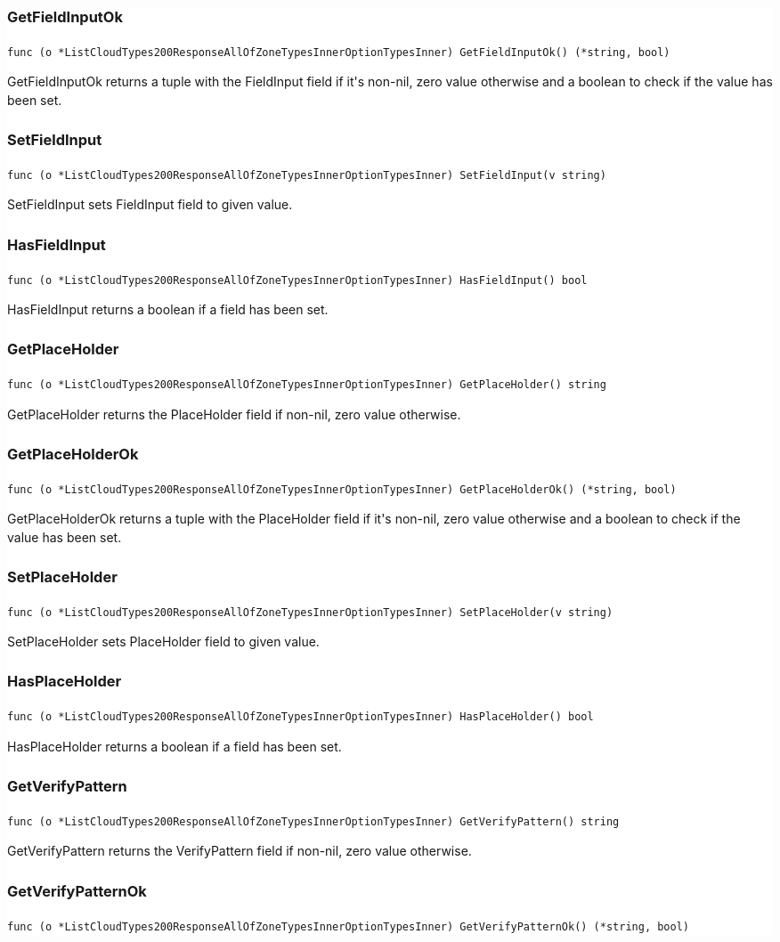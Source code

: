 ### GetFieldInputOk

`func (o *ListCloudTypes200ResponseAllOfZoneTypesInnerOptionTypesInner) GetFieldInputOk() (*string, bool)`

GetFieldInputOk returns a tuple with the FieldInput field if it's non-nil, zero value otherwise
and a boolean to check if the value has been set.

### SetFieldInput

`func (o *ListCloudTypes200ResponseAllOfZoneTypesInnerOptionTypesInner) SetFieldInput(v string)`

SetFieldInput sets FieldInput field to given value.

### HasFieldInput

`func (o *ListCloudTypes200ResponseAllOfZoneTypesInnerOptionTypesInner) HasFieldInput() bool`

HasFieldInput returns a boolean if a field has been set.

### GetPlaceHolder

`func (o *ListCloudTypes200ResponseAllOfZoneTypesInnerOptionTypesInner) GetPlaceHolder() string`

GetPlaceHolder returns the PlaceHolder field if non-nil, zero value otherwise.

### GetPlaceHolderOk

`func (o *ListCloudTypes200ResponseAllOfZoneTypesInnerOptionTypesInner) GetPlaceHolderOk() (*string, bool)`

GetPlaceHolderOk returns a tuple with the PlaceHolder field if it's non-nil, zero value otherwise
and a boolean to check if the value has been set.

### SetPlaceHolder

`func (o *ListCloudTypes200ResponseAllOfZoneTypesInnerOptionTypesInner) SetPlaceHolder(v string)`

SetPlaceHolder sets PlaceHolder field to given value.

### HasPlaceHolder

`func (o *ListCloudTypes200ResponseAllOfZoneTypesInnerOptionTypesInner) HasPlaceHolder() bool`

HasPlaceHolder returns a boolean if a field has been set.

### GetVerifyPattern

`func (o *ListCloudTypes200ResponseAllOfZoneTypesInnerOptionTypesInner) GetVerifyPattern() string`

GetVerifyPattern returns the VerifyPattern field if non-nil, zero value otherwise.

### GetVerifyPatternOk

`func (o *ListCloudTypes200ResponseAllOfZoneTypesInnerOptionTypesInner) GetVerifyPatternOk() (*string, bool)`
